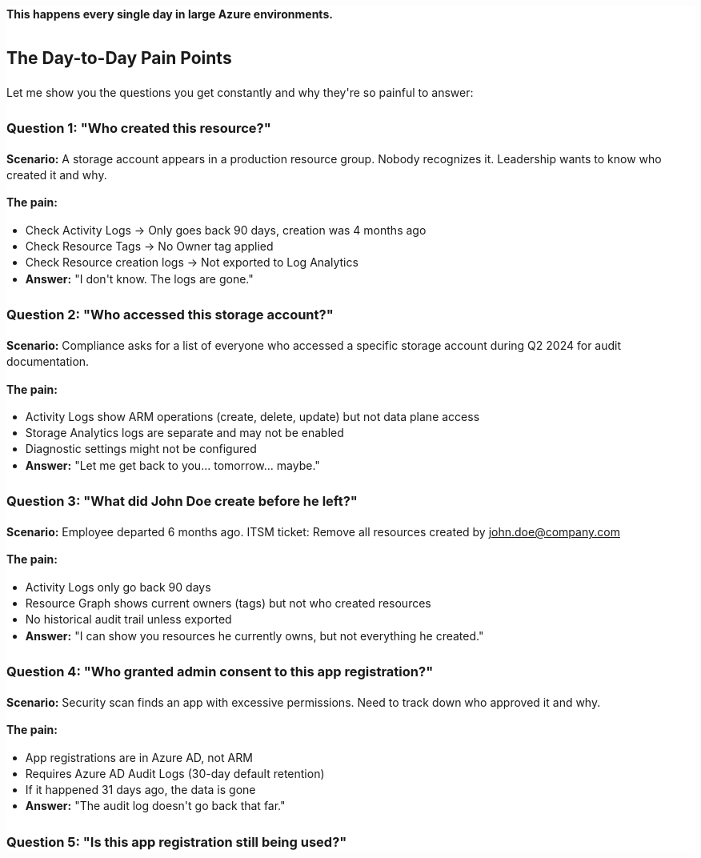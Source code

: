 **This happens every single day in large Azure environments.**

## The Day-to-Day Pain Points

Let me show you the questions you get constantly and why they're so painful to answer:

### Question 1: "Who created this resource?"

**Scenario:** A storage account appears in a production resource group. Nobody recognizes it. Leadership wants to know who created it and why.

**The pain:**
- Check Activity Logs → Only goes back 90 days, creation was 4 months ago
- Check Resource Tags → No Owner tag applied
- Check Resource creation logs → Not exported to Log Analytics
- **Answer:** "I don't know. The logs are gone."

### Question 2: "Who accessed this storage account?"

**Scenario:** Compliance asks for a list of everyone who accessed a specific storage account during Q2 2024 for audit documentation.

**The pain:**
- Activity Logs show ARM operations (create, delete, update) but not data plane access
- Storage Analytics logs are separate and may not be enabled
- Diagnostic settings might not be configured
- **Answer:** "Let me get back to you... tomorrow... maybe."

### Question 3: "What did John Doe create before he left?"

**Scenario:** Employee departed 6 months ago. ITSM ticket: Remove all resources created by john.doe@company.com

**The pain:**
- Activity Logs only go back 90 days
- Resource Graph shows current owners (tags) but not who created resources
- No historical audit trail unless exported
- **Answer:** "I can show you resources he currently owns, but not everything he created."

### Question 4: "Who granted admin consent to this app registration?"

**Scenario:** Security scan finds an app with excessive permissions. Need to track down who approved it and why.

**The pain:**
- App registrations are in Azure AD, not ARM
- Requires Azure AD Audit Logs (30-day default retention)
- If it happened 31 days ago, the data is gone
- **Answer:** "The audit log doesn't go back that far."

### Question 5: "Is this app registration still being used?"
